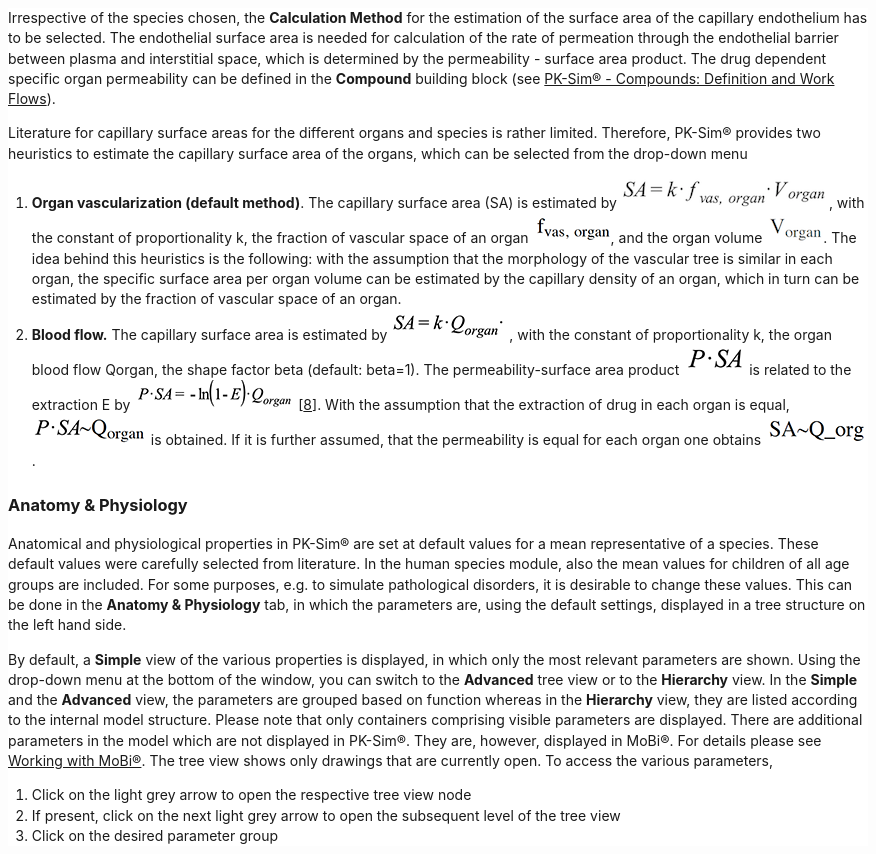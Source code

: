 Irrespective of the species chosen, the **Calculation Method** for the estimation of the surface area of the capillary endothelium has to be selected. The endothelial surface area is needed for calculation of the rate of permeation through the endothelial barrier between plasma and interstitial space, which is determined by the permeability - surface area product. The drug dependent specific organ permeability can be defined in the **Compound** building block \(see [PK-Sim® - Compounds: Definition and Work Flows](pk-sim-compounds-definition-and-work-flow.md)\).

Literature for capillary surface areas for the different organs and species is rather limited. Therefore, PK-Sim® provides two heuristics to estimate the capillary surface area of the organs, which can be selected from the drop-down menu

1. **Organ vascularization \(default method\)**. The capillary surface area \(SA\) is estimated by ![Image](../../.gitbook/assets/sa-k.png) , with the constant of proportionality k, the fraction of vascular space of an organ ![Image](../../.gitbook/assets/fvas-organ.png), and the organ volume ![Image](../../.gitbook/assets/vorgan.png). The idea behind this heuristics is the following: with the assumption that the morphology of the vascular tree is similar in each organ, the specific surface area per organ volume can be estimated by the capillary density of an organ, which in turn can be estimated by the fraction of vascular space of an organ.
2. **Blood flow.** The capillary surface area is estimated by ![Image](../../.gitbook/assets/sa-k-organ.png) , with the constant of proportionality k, the organ blood flow Qorgan, the shape factor beta \(default: beta=1\). The permeability-surface area product ![Image](../../.gitbook/assets/psa.png) is related to the extraction E by ![Image](../../.gitbook/assets/psa-e-organ.png) \[[8](../../references/references.md#8)\]. With the assumption that the extraction of drug in each organ is equal, ![Image](../../.gitbook/assets/psa-organ.png) is obtained. If it is further assumed, that the permeability is equal for each organ one obtains ![Image](../../.gitbook/assets/saq-org.png).

### Anatomy & Physiology‌

Anatomical and physiological properties in PK-Sim® are set at default values for a mean representative of a species. These default values were carefully selected from literature. In the human species module, also the mean values for children of all age groups are included. For some purposes, e.g. to simulate pathological disorders, it is desirable to change these values. This can be done in the **Anatomy & Physiology** tab, in which the parameters are, using the default settings, displayed in a tree structure on the left hand side.

By default, a **Simple** view of the various properties is displayed, in which only the most relevant parameters are shown. Using the drop-down menu at the bottom of the window, you can switch to the **Advanced** tree view or to the **Hierarchy** view. In the **Simple** and the **Advanced** view, the parameters are grouped based on function whereas in the **Hierarchy** view, they are listed according to the internal model structure. Please note that only containers comprising visible parameters are displayed. There are additional parameters in the model which are not displayed in PK-Sim®. They are, however, displayed in MoBi®. For details please see [Working with MoBi®](../../working-with-mobi-r/mobi-r-documentation/first-steps.md). The tree view shows only drawings that are currently open. To access the various parameters,

1. Click on the light grey arrow to open the respective tree view node
2. If present, click on the next light grey arrow to open the subsequent level of the tree view
3. Click on the desired parameter group
